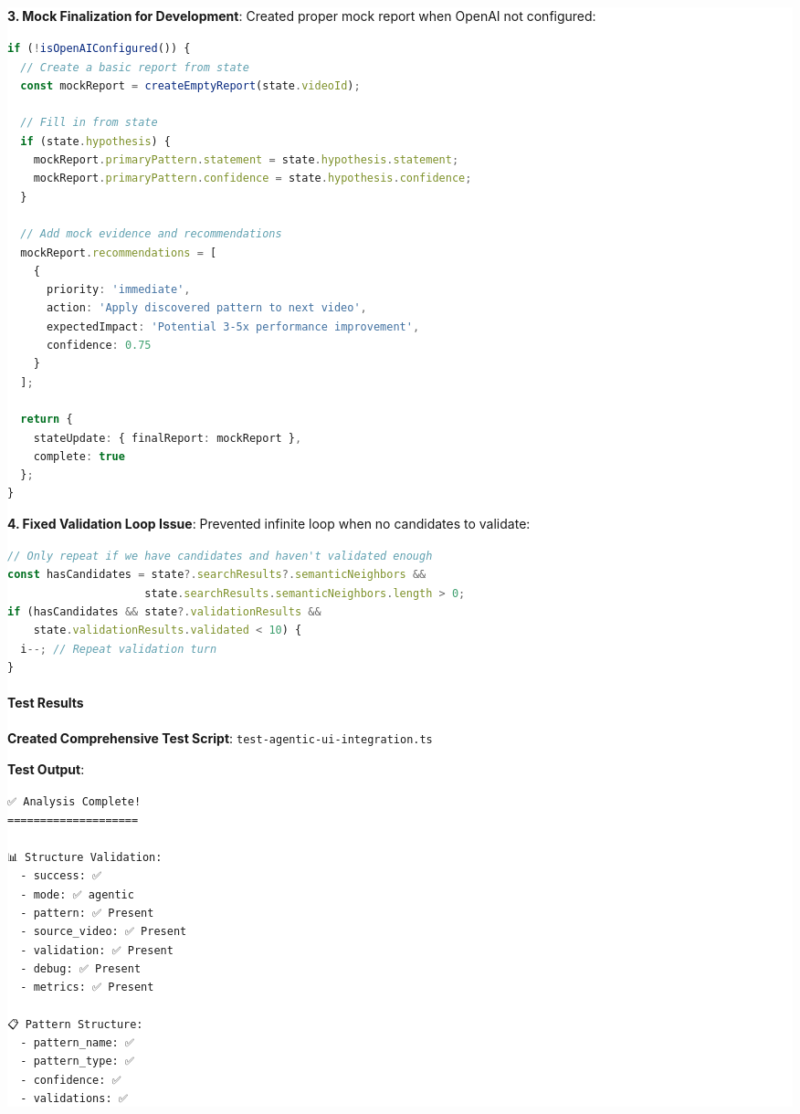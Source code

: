 **3. Mock Finalization for Development**:
Created proper mock report when OpenAI not configured:

```typescript
if (!isOpenAIConfigured()) {
  // Create a basic report from state
  const mockReport = createEmptyReport(state.videoId);
  
  // Fill in from state
  if (state.hypothesis) {
    mockReport.primaryPattern.statement = state.hypothesis.statement;
    mockReport.primaryPattern.confidence = state.hypothesis.confidence;
  }
  
  // Add mock evidence and recommendations
  mockReport.recommendations = [
    {
      priority: 'immediate',
      action: 'Apply discovered pattern to next video',
      expectedImpact: 'Potential 3-5x performance improvement',
      confidence: 0.75
    }
  ];
  
  return {
    stateUpdate: { finalReport: mockReport },
    complete: true
  };
}
```

**4. Fixed Validation Loop Issue**:
Prevented infinite loop when no candidates to validate:

```typescript
// Only repeat if we have candidates and haven't validated enough
const hasCandidates = state?.searchResults?.semanticNeighbors && 
                     state.searchResults.semanticNeighbors.length > 0;
if (hasCandidates && state?.validationResults && 
    state.validationResults.validated < 10) {
  i--; // Repeat validation turn
}
```

#### Test Results

**Created Comprehensive Test Script**: `test-agentic-ui-integration.ts`

**Test Output**:
```
✅ Analysis Complete!
====================

📊 Structure Validation:
  - success: ✅
  - mode: ✅ agentic
  - pattern: ✅ Present
  - source_video: ✅ Present
  - validation: ✅ Present
  - debug: ✅ Present
  - metrics: ✅ Present

📋 Pattern Structure:
  - pattern_name: ✅
  - pattern_type: ✅
  - confidence: ✅
  - validations: ✅
```